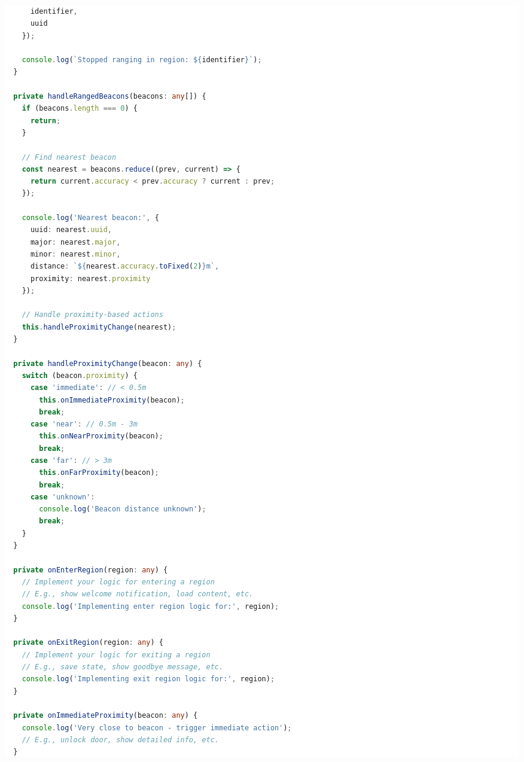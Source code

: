 ```typescript
      identifier,
      uuid
    });

    console.log(`Stopped ranging in region: ${identifier}`);
  }

  private handleRangedBeacons(beacons: any[]) {
    if (beacons.length === 0) {
      return;
    }

    // Find nearest beacon
    const nearest = beacons.reduce((prev, current) => {
      return current.accuracy < prev.accuracy ? current : prev;
    });

    console.log('Nearest beacon:', {
      uuid: nearest.uuid,
      major: nearest.major,
      minor: nearest.minor,
      distance: `${nearest.accuracy.toFixed(2)}m`,
      proximity: nearest.proximity
    });

    // Handle proximity-based actions
    this.handleProximityChange(nearest);
  }

  private handleProximityChange(beacon: any) {
    switch (beacon.proximity) {
      case 'immediate': // < 0.5m
        this.onImmediateProximity(beacon);
        break;
      case 'near': // 0.5m - 3m
        this.onNearProximity(beacon);
        break;
      case 'far': // > 3m
        this.onFarProximity(beacon);
        break;
      case 'unknown':
        console.log('Beacon distance unknown');
        break;
    }
  }

  private onEnterRegion(region: any) {
    // Implement your logic for entering a region
    // E.g., show welcome notification, load content, etc.
    console.log('Implementing enter region logic for:', region);
  }

  private onExitRegion(region: any) {
    // Implement your logic for exiting a region
    // E.g., save state, show goodbye message, etc.
    console.log('Implementing exit region logic for:', region);
  }

  private onImmediateProximity(beacon: any) {
    console.log('Very close to beacon - trigger immediate action');
    // E.g., unlock door, show detailed info, etc.
  }

```